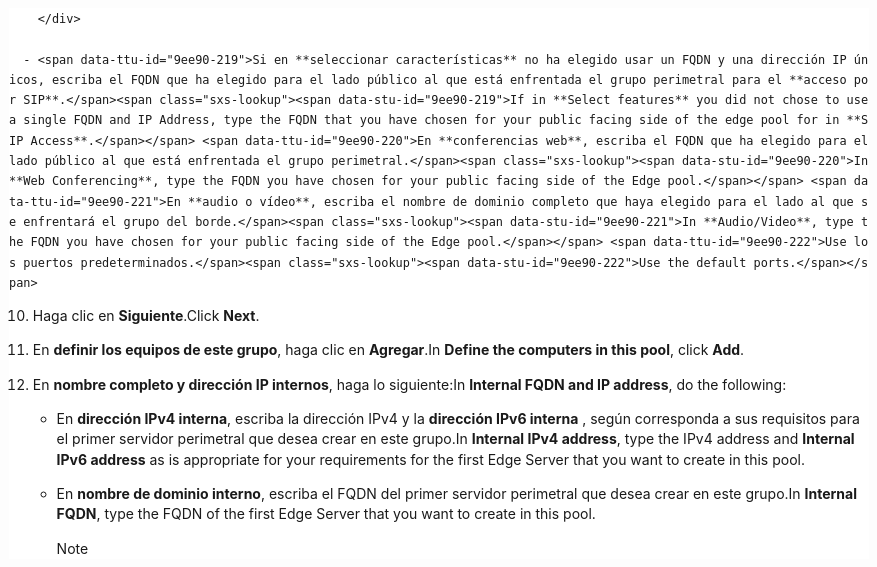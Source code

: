         
        </div>
    
      - <span data-ttu-id="9ee90-219">Si en **seleccionar características** no ha elegido usar un FQDN y una dirección IP únicos, escriba el FQDN que ha elegido para el lado público al que está enfrentada el grupo perimetral para el **acceso por SIP**.</span><span class="sxs-lookup"><span data-stu-id="9ee90-219">If in **Select features** you did not chose to use a single FQDN and IP Address, type the FQDN that you have chosen for your public facing side of the edge pool for in **SIP Access**.</span></span> <span data-ttu-id="9ee90-220">En **conferencias web**, escriba el FQDN que ha elegido para el lado público al que está enfrentada el grupo perimetral.</span><span class="sxs-lookup"><span data-stu-id="9ee90-220">In **Web Conferencing**, type the FQDN you have chosen for your public facing side of the Edge pool.</span></span> <span data-ttu-id="9ee90-221">En **audio o vídeo**, escriba el nombre de dominio completo que haya elegido para el lado al que se enfrentará el grupo del borde.</span><span class="sxs-lookup"><span data-stu-id="9ee90-221">In **Audio/Video**, type the FQDN you have chosen for your public facing side of the Edge pool.</span></span> <span data-ttu-id="9ee90-222">Use los puertos predeterminados.</span><span class="sxs-lookup"><span data-stu-id="9ee90-222">Use the default ports.</span></span>

10. <span data-ttu-id="9ee90-223">Haga clic en **Siguiente**.</span><span class="sxs-lookup"><span data-stu-id="9ee90-223">Click **Next**.</span></span>

11. <span data-ttu-id="9ee90-224">En **definir los equipos de este grupo**, haga clic en **Agregar**.</span><span class="sxs-lookup"><span data-stu-id="9ee90-224">In **Define the computers in this pool**, click **Add**.</span></span>

12. <span data-ttu-id="9ee90-225">En **nombre completo y dirección IP internos**, haga lo siguiente:</span><span class="sxs-lookup"><span data-stu-id="9ee90-225">In **Internal FQDN and IP address**, do the following:</span></span>
    
      - <span data-ttu-id="9ee90-226">En **dirección IPv4 interna**, escriba la dirección IPv4 y la **dirección IPv6 interna** , según corresponda a sus requisitos para el primer servidor perimetral que desea crear en este grupo.</span><span class="sxs-lookup"><span data-stu-id="9ee90-226">In **Internal IPv4 address**, type the IPv4 address and **Internal IPv6 address** as is appropriate for your requirements for the first Edge Server that you want to create in this pool.</span></span>
    
      - <span data-ttu-id="9ee90-227">En **nombre de dominio interno**, escriba el FQDN del primer servidor perimetral que desea crear en este grupo.</span><span class="sxs-lookup"><span data-stu-id="9ee90-227">In **Internal FQDN**, type the FQDN of the first Edge Server that you want to create in this pool.</span></span>
        
        <div>
        

        > [!NOTE]  